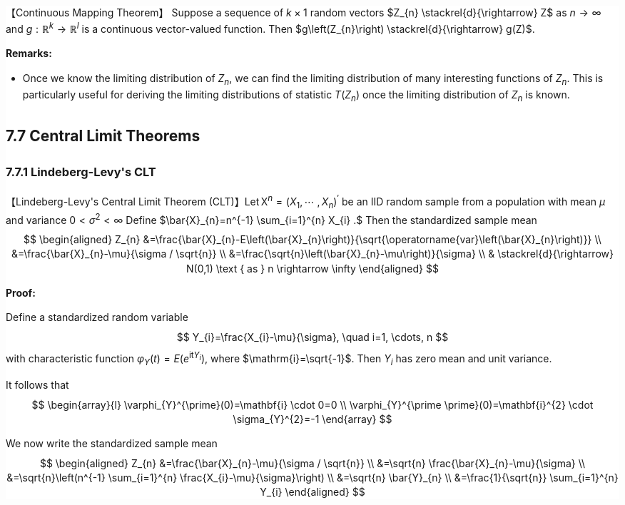 【Continuous Mapping Theorem】 Suppose a sequence of $k \times 1$ random vectors $Z_{n} \stackrel{d}{\rightarrow} Z$ as $n \rightarrow \infty$ and $g: \mathbb{R}^{k} \rightarrow \mathbb{R}^{l}$ is a continuous vector-valued function. Then $g\left(Z_{n}\right) \stackrel{d}{\rightarrow} g(Z)$.

**Remarks:**

- Once we know the limiting distribution of $Z_{n}$, we can find the limiting distribution of many interesting functions of $Z_{n}$. This is particularly useful for deriving the limiting distributions of statistic $T\left(Z_{n}\right)$ once the limiting distribution of $Z_{n}$ is known.

## 7.7 Central Limit Theorems

### 7.7.1 Lindeberg-Levy's CLT

【Lindeberg-Levy's Central Limit Theorem (CLT)】$\operatorname{Let} \mathrm{X}^{n}=\left(X_{1}, \cdots\right.$ $\left., X_{n}\right)^{\prime}$ be an IID random sample from a population with mean $\mu$ and variance $0<\sigma^{2}<\infty$ Define $\bar{X}_{n}=n^{-1} \sum_{i=1}^{n} X_{i} .$ Then the standardized sample mean
$$
\begin{aligned}
Z_{n} &=\frac{\bar{X}_{n}-E\left(\bar{X}_{n}\right)}{\sqrt{\operatorname{var}\left(\bar{X}_{n}\right)}} \\
&=\frac{\bar{X}_{n}-\mu}{\sigma / \sqrt{n}} \\
&=\frac{\sqrt{n}\left(\bar{X}_{n}-\mu\right)}{\sigma} \\
& \stackrel{d}{\rightarrow} N(0,1) \text { as } n \rightarrow \infty
\end{aligned}
$$

**Proof:**

Define a standardized random variable
$$
Y_{i}=\frac{X_{i}-\mu}{\sigma}, \quad i=1, \cdots, n
$$
with characteristic function $\varphi_{Y}(t)=E\left(e^{\mathrm{it} Y_{i}}\right),$ where $\mathrm{i}=\sqrt{-1}$. Then $Y_{i}$ has zero mean and unit variance.

It follows that
$$
\begin{array}{l}
\varphi_{Y}^{\prime}(0)=\mathbf{i} \cdot 0=0 \\
\varphi_{Y}^{\prime \prime}(0)=\mathbf{i}^{2} \cdot \sigma_{Y}^{2}=-1
\end{array}
$$

We now write the standardized sample mean
$$
\begin{aligned}
Z_{n} &=\frac{\bar{X}_{n}-\mu}{\sigma / \sqrt{n}} \\
&=\sqrt{n} \frac{\bar{X}_{n}-\mu}{\sigma} \\
&=\sqrt{n}\left(n^{-1} \sum_{i=1}^{n} \frac{X_{i}-\mu}{\sigma}\right) \\
&=\sqrt{n} \bar{Y}_{n} \\
&=\frac{1}{\sqrt{n}} \sum_{i=1}^{n} Y_{i}
\end{aligned}
$$
